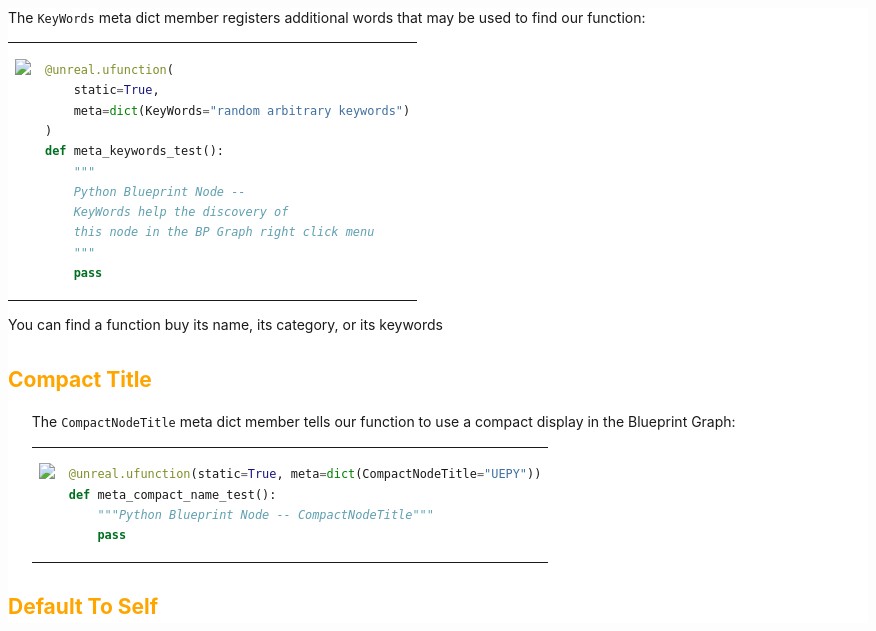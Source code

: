 The `KeyWords` meta dict member registers additional words that may be used to find our function:

<table><tr><td>

![](images/BP_keywords.png)

</td><td>

```python
@unreal.ufunction(
    static=True, 
    meta=dict(KeyWords="random arbitrary keywords")
)
def meta_keywords_test():
    """
    Python Blueprint Node -- 
    KeyWords help the discovery of 
    this node in the BP Graph right click menu
    """
    pass
```

</td></tr>
</table>

You can find a function buy its name, its category, or its keywords
</ul>


## <span style="color:orange">Compact Title</span>
<ul>

The `CompactNodeTitle` meta dict member tells our function to use a compact display in the Blueprint Graph:

<table><tr><td>

![](images/BP_condensed.PNG)

</td><td>

```python
@unreal.ufunction(static=True, meta=dict(CompactNodeTitle="UEPY"))
def meta_compact_name_test():
    """Python Blueprint Node -- CompactNodeTitle"""
    pass
```

</td></tr>
</table>
</ul>


## <span style="color:orange">Default To Self</span>
<ul>
